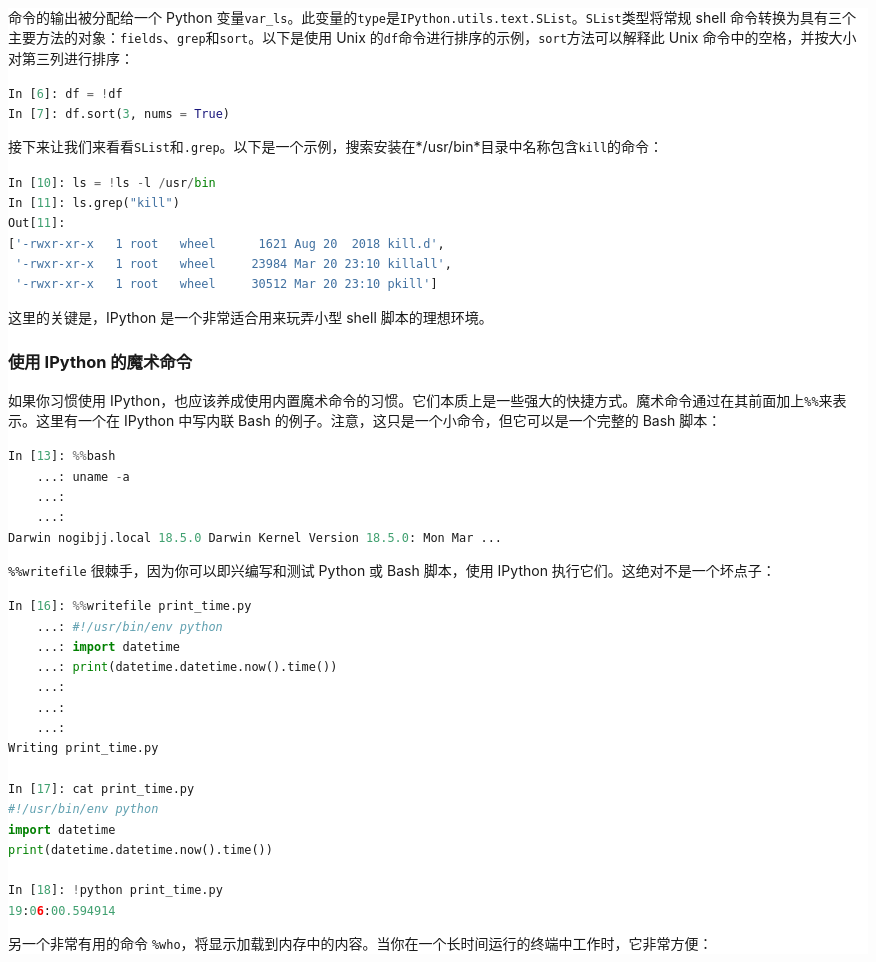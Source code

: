 命令的输出被分配给一个 Python 变量`var_ls`。此变量的`type`是`IPython.utils.text.SList`。`SList`类型将常规 shell 命令转换为具有三个主要方法的对象：`fields`、`grep`和`sort`。以下是使用 Unix 的`df`命令进行排序的示例，`sort`方法可以解释此 Unix 命令中的空格，并按大小对第三列进行排序：

```py
In [6]: df = !df
In [7]: df.sort(3, nums = True)
```

接下来让我们来看看`SList`和`.grep`。以下是一个示例，搜索安装在*/usr/bin*目录中名称包含`kill`的命令：

```py
In [10]: ls = !ls -l /usr/bin
In [11]: ls.grep("kill")
Out[11]:
['-rwxr-xr-x   1 root   wheel      1621 Aug 20  2018 kill.d',
 '-rwxr-xr-x   1 root   wheel     23984 Mar 20 23:10 killall',
 '-rwxr-xr-x   1 root   wheel     30512 Mar 20 23:10 pkill']
```

这里的关键是，IPython 是一个非常适合用来玩弄小型 shell 脚本的理想环境。

### 使用 IPython 的魔术命令

如果你习惯使用 IPython，也应该养成使用内置魔术命令的习惯。它们本质上是一些强大的快捷方式。魔术命令通过在其前面加上`%%`来表示。这里有一个在 IPython 中写内联 Bash 的例子。注意，这只是一个小命令，但它可以是一个完整的 Bash 脚本：

```py
In [13]: %%bash
    ...: uname -a
    ...:
    ...:
Darwin nogibjj.local 18.5.0 Darwin Kernel Version 18.5.0: Mon Mar ...
```

`%%writefile` 很棘手，因为你可以即兴编写和测试 Python 或 Bash 脚本，使用 IPython 执行它们。这绝对不是一个坏点子：

```py
In [16]: %%writefile print_time.py
    ...: #!/usr/bin/env python
    ...: import datetime
    ...: print(datetime.datetime.now().time())
    ...:
    ...:
    ...:
Writing print_time.py

In [17]: cat print_time.py
#!/usr/bin/env python
import datetime
print(datetime.datetime.now().time())

In [18]: !python print_time.py
19:06:00.594914
```

另一个非常有用的命令 `%who`，将显示加载到内存中的内容。当你在一个长时间运行的终端中工作时，它非常方便：
